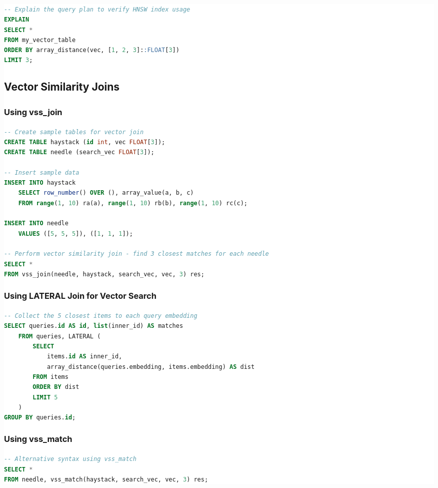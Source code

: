 ```sql
-- Explain the query plan to verify HNSW index usage
EXPLAIN
SELECT *
FROM my_vector_table
ORDER BY array_distance(vec, [1, 2, 3]::FLOAT[3])
LIMIT 3;
```

## Vector Similarity Joins

### Using vss_join

```sql
-- Create sample tables for vector join
CREATE TABLE haystack (id int, vec FLOAT[3]);
CREATE TABLE needle (search_vec FLOAT[3]);

-- Insert sample data
INSERT INTO haystack
    SELECT row_number() OVER (), array_value(a, b, c)
    FROM range(1, 10) ra(a), range(1, 10) rb(b), range(1, 10) rc(c);

INSERT INTO needle
    VALUES ([5, 5, 5]), ([1, 1, 1]);

-- Perform vector similarity join - find 3 closest matches for each needle
SELECT *
FROM vss_join(needle, haystack, search_vec, vec, 3) res;
```

### Using LATERAL Join for Vector Search

```sql
-- Collect the 5 closest items to each query embedding
SELECT queries.id AS id, list(inner_id) AS matches 
    FROM queries, LATERAL (
        SELECT
            items.id AS inner_id,
            array_distance(queries.embedding, items.embedding) AS dist
        FROM items 
        ORDER BY dist 
        LIMIT 5
    )
GROUP BY queries.id;
```

### Using vss_match

```sql
-- Alternative syntax using vss_match
SELECT *
FROM needle, vss_match(haystack, search_vec, vec, 3) res;
```
